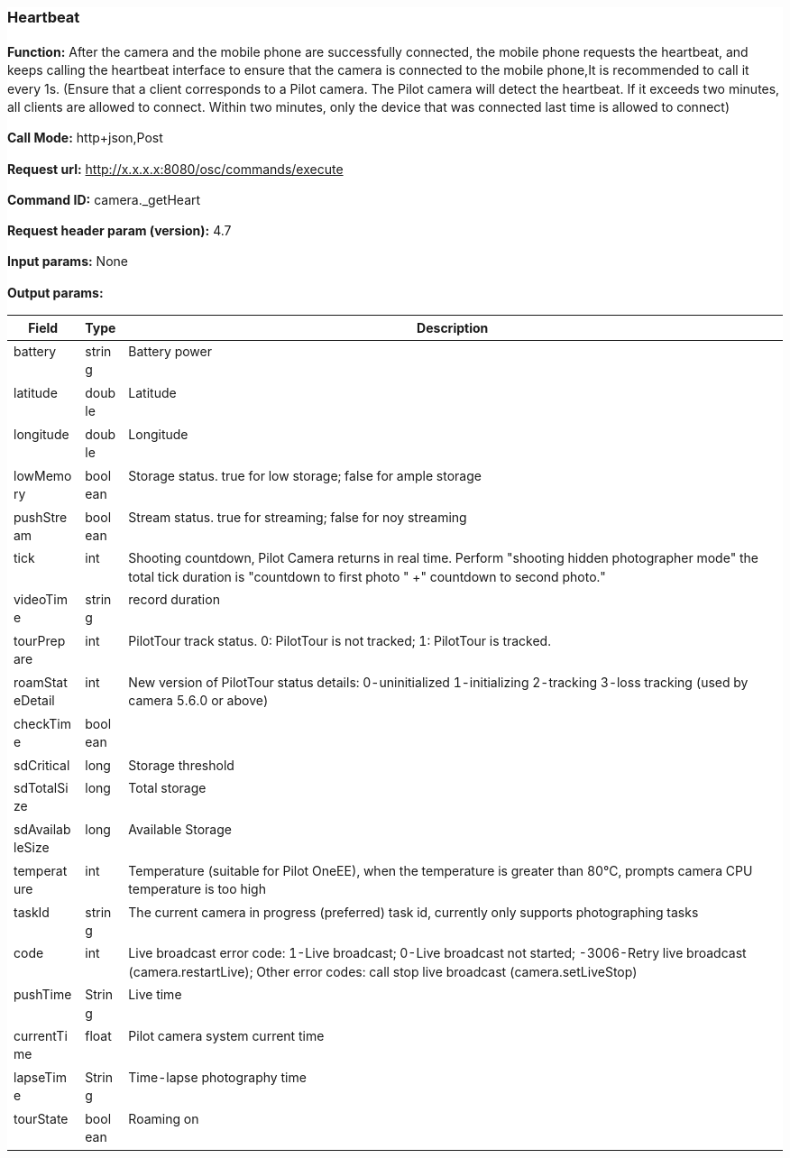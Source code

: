 



### Heartbeat

**Function:**  After the camera and the mobile phone are successfully connected, the mobile phone requests the heartbeat, and keeps calling the heartbeat interface to ensure that the camera is connected to the mobile phone,It is recommended to call it every 1s.   (Ensure that a client corresponds to a Pilot camera. The Pilot camera will detect the heartbeat. If it exceeds two minutes, all clients are allowed to connect. Within two minutes, only the device that was connected last time is allowed to connect)

**Call Mode:**  http+json,Post

**Request url:**  http://x.x.x.x:8080/osc/commands/execute

**Command ID:**  camera._getHeart

**Request header param (version):**  4.7

**Input params:**  None

**Output params:**  

| Field           | Type    | Description                              |
| --------------- | ------- | ---------------------------------------- |
| battery         | string  | Battery power                            |
| latitude        | double  | Latitude                                 |
| longitude       | double  | Longitude                                |
| lowMemory       | boolean | Storage status. true for low storage; false for ample storage |
| pushStream      | boolean | Stream status. true for streaming; false for noy streaming |
| tick            | int     | Shooting countdown, Pilot Camera returns in real time. Perform "shooting hidden photographer mode"  the total tick duration is "countdown to first photo " +" countdown to second photo." |
| videoTime       | string  | record duration                          |
| tourPrepare     | int     | PilotTour track status. 0: PilotTour is not tracked; 1: PilotTour is tracked. |
| roamStateDetail | int     | New version of PilotTour status details: 0-uninitialized 1-initializing 2-tracking 3-loss tracking (used by camera 5.6.0 or above) |
| checkTime       | boolean |                                          |
| sdCritical      | long    | Storage threshold                        |
| sdTotalSize     | long    | Total storage                            |
| sdAvailableSize | long    | Available Storage                        |
| temperature     | int     | Temperature (suitable for Pilot OneEE), when the temperature is greater than 80℃,  prompts camera CPU temperature is too high |
| taskId          | string  | The current camera in progress (preferred) task id, currently only supports photographing tasks |
| code            | int     | Live broadcast error code: 1-Live broadcast; 0-Live broadcast not started; -3006-Retry live broadcast (camera.restartLive); Other error codes: call stop live broadcast (camera.setLiveStop) |
| pushTime        | String  | Live time                                |
| currentTime     | float   | Pilot camera system current time         |
| lapseTime       | String  | Time-lapse photography time              |
| tourState       | boolean | Roaming on                               |
